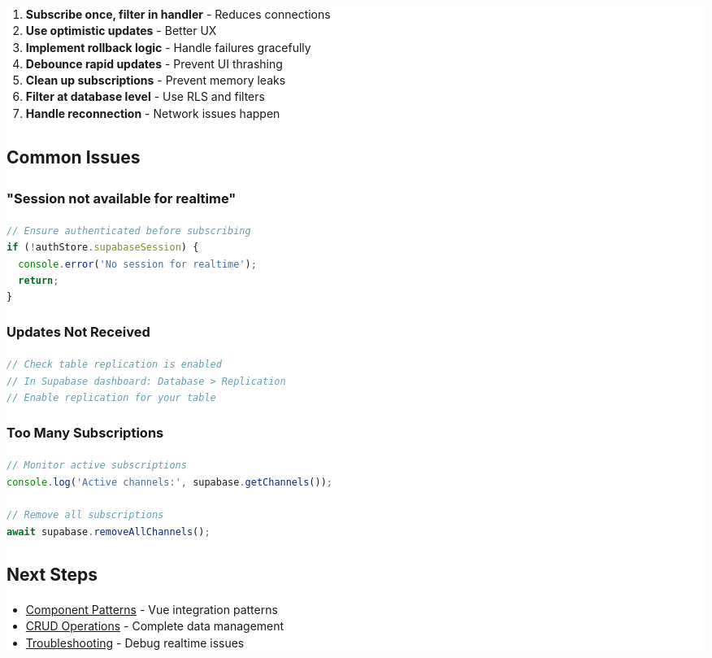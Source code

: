 1. **Subscribe once, filter in handler** - Reduces connections
2. **Use optimistic updates** - Better UX
3. **Implement rollback logic** - Handle failures gracefully
4. **Debounce rapid updates** - Prevent UI thrashing
5. **Clean up subscriptions** - Prevent memory leaks
6. **Filter at database level** - Use RLS and filters
7. **Handle reconnection** - Network issues happen

## Common Issues

### "Session not available for realtime"
```typescript
// Ensure authenticated before subscribing
if (!authStore.supabaseSession) {
  console.error('No session for realtime');
  return;
}
```

### Updates Not Received
```typescript
// Check table replication is enabled
// In Supabase dashboard: Database > Replication
// Enable replication for your table
```

### Too Many Subscriptions
```typescript
// Monitor active subscriptions
console.log('Active channels:', supabase.getChannels());

// Remove all subscriptions
await supabase.removeAllChannels();
```

## Next Steps

- [Component Patterns](./04-component-patterns.md) - Vue integration patterns
- [CRUD Operations](./05-crud-operations.md) - Complete data management
- [Troubleshooting](./08-troubleshooting-guide.md) - Debug realtime issues